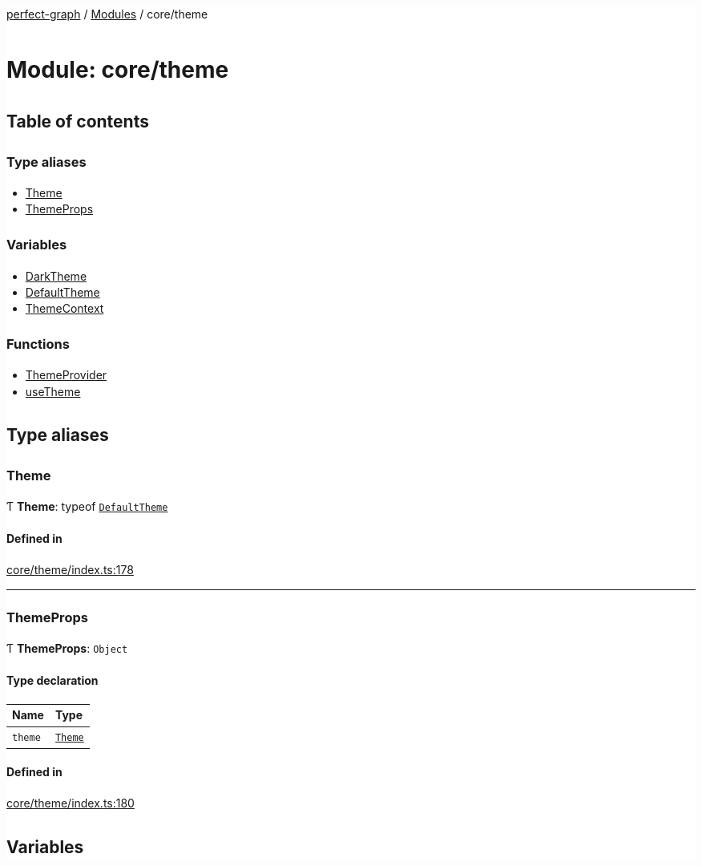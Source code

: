 [perfect-graph](../README.md) / [Modules](../modules.md) / core/theme

# Module: core/theme

## Table of contents

### Type aliases

- [Theme](core_theme#theme)
- [ThemeProps](core_theme#themeprops)

### Variables

- [DarkTheme](core_theme#darktheme)
- [DefaultTheme](core_theme#defaulttheme)
- [ThemeContext](core_theme#themecontext)

### Functions

- [ThemeProvider](core_theme#themeprovider)
- [useTheme](core_theme#usetheme)

## Type aliases

### Theme

Ƭ **Theme**: typeof [`DefaultTheme`](core_theme#defaulttheme)

#### Defined in

[core/theme/index.ts:178](https://github.com/MaastrichtU-IDS/perfect-graph/blob/7784cd6/src/core/theme/index.ts#L178)

---

### ThemeProps

Ƭ **ThemeProps**: `Object`

#### Type declaration

| Name    | Type                        |
| :------ | :-------------------------- |
| `theme` | [`Theme`](core_theme#theme) |

#### Defined in

[core/theme/index.ts:180](https://github.com/MaastrichtU-IDS/perfect-graph/blob/7784cd6/src/core/theme/index.ts#L180)

## Variables
